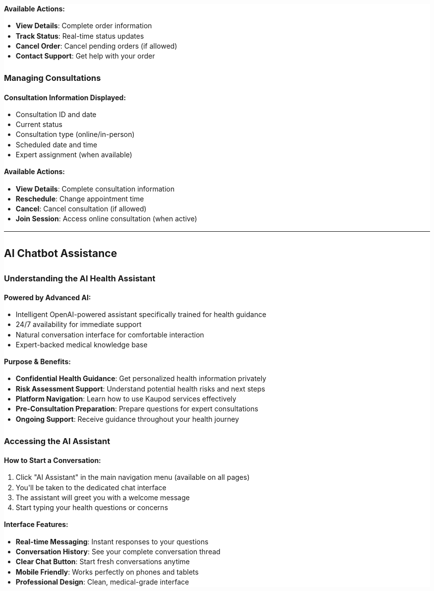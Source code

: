 **Available Actions:**
- **View Details**: Complete order information
- **Track Status**: Real-time status updates
- **Cancel Order**: Cancel pending orders (if allowed)
- **Contact Support**: Get help with your order

### Managing Consultations

**Consultation Information Displayed:**
- Consultation ID and date
- Current status
- Consultation type (online/in-person)
- Scheduled date and time
- Expert assignment (when available)

**Available Actions:**
- **View Details**: Complete consultation information
- **Reschedule**: Change appointment time
- **Cancel**: Cancel consultation (if allowed)
- **Join Session**: Access online consultation (when active)

---

## AI Chatbot Assistance

### Understanding the AI Health Assistant

**Powered by Advanced AI:**
- Intelligent OpenAI-powered assistant specifically trained for health guidance
- 24/7 availability for immediate support
- Natural conversation interface for comfortable interaction
- Expert-backed medical knowledge base

**Purpose & Benefits:**
- **Confidential Health Guidance**: Get personalized health information privately
- **Risk Assessment Support**: Understand potential health risks and next steps
- **Platform Navigation**: Learn how to use Kaupod services effectively
- **Pre-Consultation Preparation**: Prepare questions for expert consultations
- **Ongoing Support**: Receive guidance throughout your health journey

### Accessing the AI Assistant

**How to Start a Conversation:**
1. Click "AI Assistant" in the main navigation menu (available on all pages)
2. You'll be taken to the dedicated chat interface
3. The assistant will greet you with a welcome message
4. Start typing your health questions or concerns

**Interface Features:**
- **Real-time Messaging**: Instant responses to your questions
- **Conversation History**: See your complete conversation thread
- **Clear Chat Button**: Start fresh conversations anytime
- **Mobile Friendly**: Works perfectly on phones and tablets
- **Professional Design**: Clean, medical-grade interface
